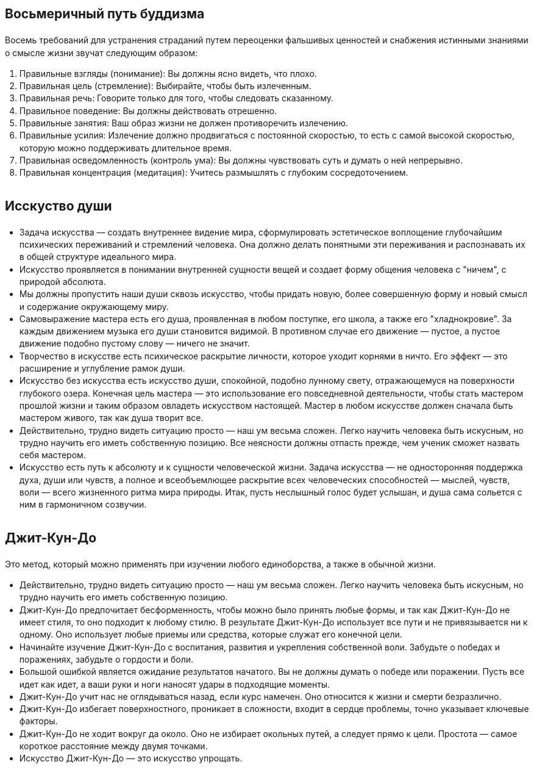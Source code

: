 ## Восьмеричный путь буддизма
Восемь требований для устранения страданий путем переоценки фальшивых ценностей и снабжения истинными знаниями о смысле жизни звучат следующим образом:
1. Правильные взгляды (понимание): Вы должны ясно видеть, что плохо.
2. Правильная цель (стремление): Выбирайте, чтобы быть излеченным.
3. Правильная речь: Говорите только для того, чтобы следовать сказанному.
4. Правильное поведение: Вы должны действовать отрешенно.
5. Правильные занятия: Ваш образ жизни не должен противоречить излечению.
6. Правильные усилия: Излечение должно продвигаться с постоянной скоростью, то есть с самой высокой скоростью, которую можно поддерживать длительное время.
7. Правильная осведомленность (контроль ума): Вы должны чувствовать суть и думать о ней непрерывно.  
8. Правильная концентрация (медитация): Учитесь размышлять с глубоким сосредоточением.

## Исскуство души
- Задача искусства — создать внутреннее видение мира, сформулировать эстетическое воплощение глубочайшим психических переживаний и стремлений человека. Она должно делать понятными эти переживания и распознавать их в общей структуре идеального мира.
- Искусство проявляется в понимании внутренней сущности вещей и создает форму общения человека с "ничем", с природой абсолюта.
- Мы должны пропустить наши души сквозь искусство, чтобы придать новую, более совершенную форму и новый смысл и содержание окружающему миру.
- Самовыражение мастера есть его душа, проявленная в любом поступке, его школа, а также его "хладнокровие". За каждым движением музыка его души становится видимой. В противном случае его движение — пустое, а пустое движение подобно пустому слову — ничего не значит.
- Творчество в искусстве есть психическое раскрытие личности, которое уходит корнями в ничто. Его эффект — это расширение и углубление рамок души.
- Искусство без искусства есть искусство души, спокойной, подобно лунному свету, отражающемуся на поверхности глубокого озера. Конечная цель мастера — это использование его повседневной деятельности, чтобы стать мастером прошлой жизни и таким образом овладеть искусством настоящей. Мастер в любом искусстве должен сначала быть мастером живого, так как душа творит все.
- Действительно, трудно видеть ситуацию просто — наш ум весьма сложен. Легко научить человека быть искусным, но трудно научить его иметь собственную позицию. Все неясности должны отпасть прежде, чем ученик сможет назвать себя мастером.
- Искусство есть путь к абсолюту и к сущности человеческой жизни. Задача искусства — не односторонняя поддержка духа, души или чувств, а полное и всеобъемлющее раскрытие всех человеческих способностей — мыслей, чувств, воли — всего жизненного ритма мира природы. Итак, пусть неслышный голос будет услышан, и душа сама сольется с ним в гармоничном созвучии.

## Джит-Кун-До
Это метод, который можно применять при изучении любого единоборства, а также в обычной жизни.

- Действительно, трудно видеть ситуацию просто — наш ум весьма сложен. Легко научить человека быть искусным, но трудно научить его иметь собственную позицию.
- Джит-Кун-До предпочитает бесформенность, чтобы можно было принять любые формы, и так как Джит-Кун-До не имеет стиля, то оно подходит к любому стилю. В результате Джит-Кун-До использует все пути и не привязывается ни к одному. Оно использует любые приемы или средства, которые служат его конечной цели.
- Начинайте изучение Джит-Кун-До с воспитания, развития и укрепления собственной воли. Забудьте о победах и поражениях, забудьте о гордости и боли.
- Большой ошибкой является ожидание результатов начатого. Вы не должны думать о победе или поражении. Пусть все идет как идет, а ваши руки и ноги наносят удары в подходящие моменты.
- Джит-Кун-До учит нас не оглядываться назад, если курс намечен. Оно относится к жизни и смерти безразлично.
- Джит-Кун-До избегает поверхностного, проникает в сложности, входит в сердце проблемы, точно указывает ключевые факторы.
- Джит-Кун-До не ходит вокруг да около. Оно не избирает окольных путей, а следует прямо к цели. Простота — самое короткое расстояние между двумя точками.
- Искусство Джит-Кун-До — это искусство упрощать.